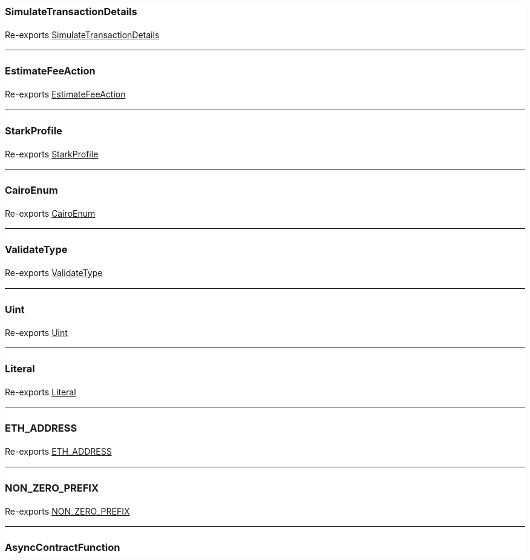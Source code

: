 
### SimulateTransactionDetails

Re-exports [SimulateTransactionDetails](namespaces/types.md#simulatetransactiondetails)

---

### EstimateFeeAction

Re-exports [EstimateFeeAction](namespaces/types.md#estimatefeeaction)

---

### StarkProfile

Re-exports [StarkProfile](namespaces/types.md#starkprofile)

---

### CairoEnum

Re-exports [CairoEnum](namespaces/types.md#cairoenum)

---

### ValidateType

Re-exports [ValidateType](namespaces/types.md#validatetype-1)

---

### Uint

Re-exports [Uint](namespaces/types.md#uint-1)

---

### Literal

Re-exports [Literal](namespaces/types.md#literal-1)

---

### ETH_ADDRESS

Re-exports [ETH_ADDRESS](namespaces/types.md#eth_address)

---

### NON_ZERO_PREFIX

Re-exports [NON_ZERO_PREFIX](namespaces/types.md#non_zero_prefix)

---

### AsyncContractFunction
